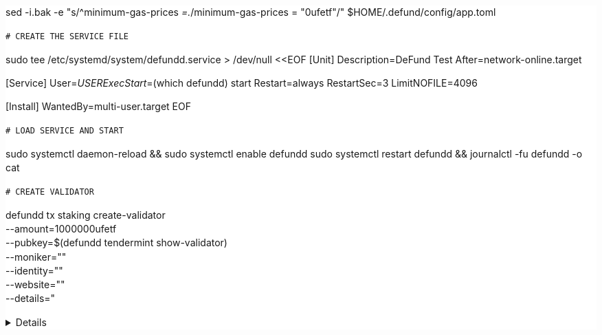 ```
```
sed -i.bak -e "s/^minimum-gas-prices *=.*/minimum-gas-prices = \"0ufetf\"/" $HOME/.defund/config/app.toml
```
# CREATE THE SERVICE FILE
```
sudo tee /etc/systemd/system/defundd.service > /dev/null <<EOF
[Unit]
Description=DeFund Test
After=network-online.target

[Service]
User=$USER
ExecStart=$(which defundd) start
Restart=always
RestartSec=3
LimitNOFILE=4096

[Install]
WantedBy=multi-user.target
EOF
```
# LOAD SERVICE AND START
```
sudo systemctl daemon-reload && sudo systemctl enable defundd
sudo systemctl restart defundd && journalctl -fu defundd -o cat
```
# CREATE VALIDATOR
```
defundd tx staking create-validator \
  --amount=1000000ufetf \
  --pubkey=$(defundd tendermint show-validator) \
  --moniker="<moniker>" \
  --identity="<identity>" \
  --website="<website>" \
  --details="<details>" \
  --security-contact="<contact>" \
  --chain-id="orbit-alpha-1" \
  --commission-rate="0.10" \
  --commission-max-rate="0.20" \
  --commission-max-change-rate="0.01" \
  --min-self-delegation="1" \
  --fees="0ufetf" \
  --from=<wallet_name>
  ```
  # STATE-SYNC
```
SNAP_RPC=65.108.199.120:23157 && \
LATEST_HEIGHT=$(curl -s $SNAP_RPC/block | jq -r .result.block.header.height); \
BLOCK_HEIGHT=$((LATEST_HEIGHT - 1000)); \
TRUST_HASH=$(curl -s "$SNAP_RPC/block?height=$BLOCK_HEIGHT" | jq -r .result.block_id.hash) && \
echo $LATEST_HEIGHT $BLOCK_HEIGHT $TRUST_HASH
```
```
sudo systemctl stop defundd && defundd tendermint unsafe-reset-all --home $HOME/.defund --keep-addr-book
```
```
peers="869173cd0f63a756010b6077e7e6cc03c56a1dcc@65.108.199.120:23156"
sed -i.bak -e  "s/^persistent_peers *=.*/persistent_peers = \"$peers\"/" $HOME/.defund/config/config.toml
```
```
sed -i.bak -E "s|^(enable[[:space:]]+=[[:space:]]+).*$|\1true| ; \
s|^(rpc_servers[[:space:]]+=[[:space:]]+).*$|\1\"$SNAP_RPC,$SNAP_RPC\"| ; \
s|^(trust_height[[:space:]]+=[[:space:]]+).*$|\1$BLOCK_HEIGHT| ; \
s|^(trust_hash[[:space:]]+=[[:space:]]+).*$|\1\"$TRUST_HASH\"| ; \